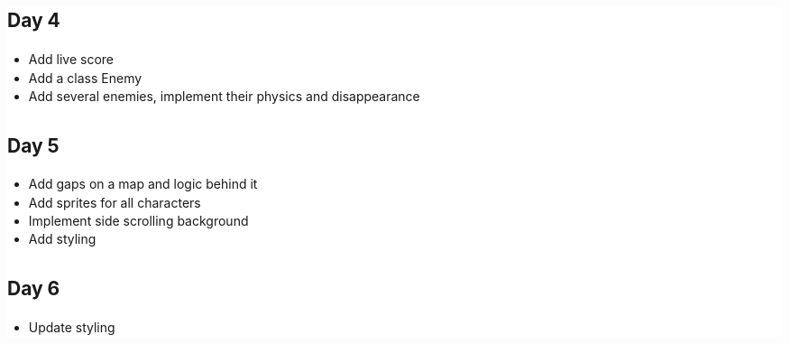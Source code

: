 
## Day 4
* Add live score
* Add a class Enemy
* Add several enemies, implement their physics and disappearance 


## Day 5
* Add gaps on a map and logic behind it
* Add sprites for all characters
* Implement side scrolling background 
* Add styling


## Day 6
* Update styling


## 
